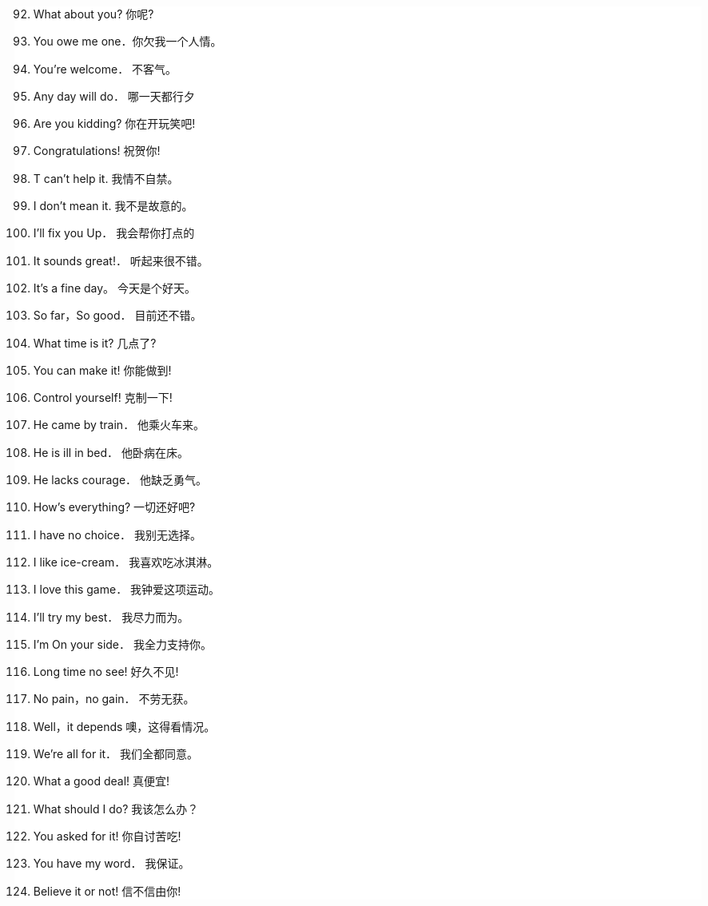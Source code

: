 92. What about you? 你呢?
  
93. You owe me one．你欠我一个人情。
  
94. You&#8217;re welcome． 不客气。
  
95. Any day will do． 哪一天都行夕
  
96. Are you kidding? 你在开玩笑吧!
  
97. Congratulations! 祝贺你!
  
98. T can&#8217;t help it. 我情不自禁。
  
99. I don&#8217;t mean it. 我不是故意的。
  
100. I&#8217;ll fix you Up． 我会帮你打点的
  
101. It sounds great!． 听起来很不错。
  
102. It&#8217;s a fine day。 今天是个好天。
  
103. So far，So good． 目前还不错。
  
104. What time is it? 几点了?
  
105. You can make it! 你能做到!
  
106. Control yourself! 克制一下!
  
107. He came by train． 他乘火车来。
  
108. He is ill in bed． 他卧病在床。
  
109. He lacks courage． 他缺乏勇气。
  
110. How&#8217;s everything? 一切还好吧?
  
111. I have no choice． 我别无选择。
  
112. I like ice-cream． 我喜欢吃冰淇淋。
  
113. I love this game． 我钟爱这项运动。
  
114. I&#8217;ll try my best． 我尽力而为。
  
115. I&#8217;m On your side． 我全力支持你。
  
116. Long time no see! 好久不见!
  
117. No pain，no gain． 不劳无获。
  
118. Well，it depends 噢，这得看情况。
  
119. We&#8217;re all for it． 我们全都同意。
  
120. What a good deal! 真便宜!
  
121. What should I do? 我该怎么办？
  
122. You asked for it! 你自讨苦吃!
  
123. You have my word． 我保证。
  
124. Believe it or not! 信不信由你!
  